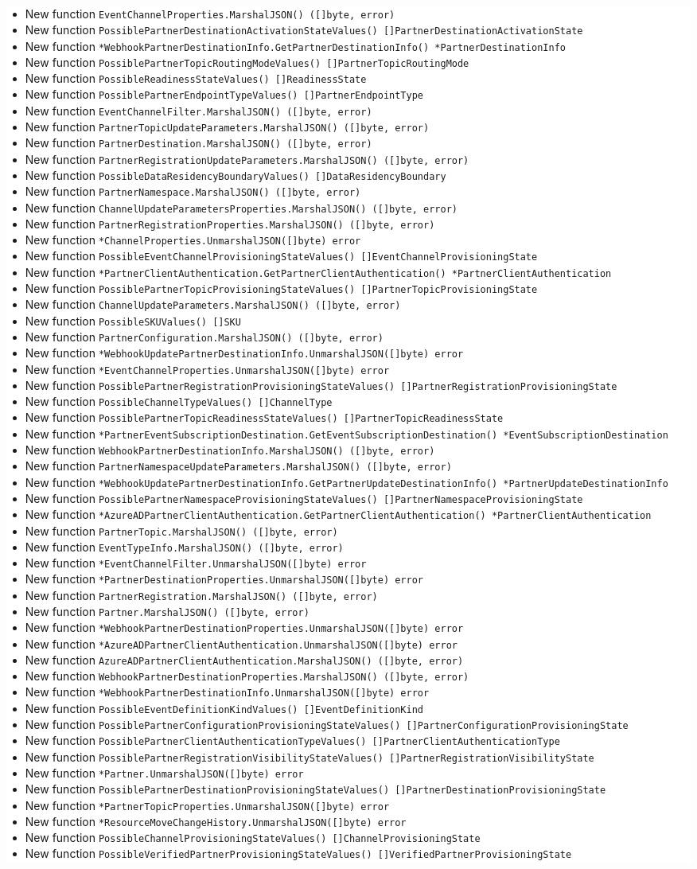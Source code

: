 - New function `EventChannelProperties.MarshalJSON() ([]byte, error)`
- New function `PossiblePartnerDestinationActivationStateValues() []PartnerDestinationActivationState`
- New function `*WebhookPartnerDestinationInfo.GetPartnerDestinationInfo() *PartnerDestinationInfo`
- New function `PossiblePartnerTopicRoutingModeValues() []PartnerTopicRoutingMode`
- New function `PossibleReadinessStateValues() []ReadinessState`
- New function `PossiblePartnerEndpointTypeValues() []PartnerEndpointType`
- New function `EventChannelFilter.MarshalJSON() ([]byte, error)`
- New function `PartnerTopicUpdateParameters.MarshalJSON() ([]byte, error)`
- New function `PartnerDestination.MarshalJSON() ([]byte, error)`
- New function `PartnerRegistrationUpdateParameters.MarshalJSON() ([]byte, error)`
- New function `PossibleDataResidencyBoundaryValues() []DataResidencyBoundary`
- New function `PartnerNamespace.MarshalJSON() ([]byte, error)`
- New function `ChannelUpdateParametersProperties.MarshalJSON() ([]byte, error)`
- New function `PartnerRegistrationProperties.MarshalJSON() ([]byte, error)`
- New function `*ChannelProperties.UnmarshalJSON([]byte) error`
- New function `PossibleEventChannelProvisioningStateValues() []EventChannelProvisioningState`
- New function `*PartnerClientAuthentication.GetPartnerClientAuthentication() *PartnerClientAuthentication`
- New function `PossiblePartnerTopicProvisioningStateValues() []PartnerTopicProvisioningState`
- New function `ChannelUpdateParameters.MarshalJSON() ([]byte, error)`
- New function `PossibleSKUValues() []SKU`
- New function `PartnerConfiguration.MarshalJSON() ([]byte, error)`
- New function `*WebhookUpdatePartnerDestinationInfo.UnmarshalJSON([]byte) error`
- New function `*EventChannelProperties.UnmarshalJSON([]byte) error`
- New function `PossiblePartnerRegistrationProvisioningStateValues() []PartnerRegistrationProvisioningState`
- New function `PossibleChannelTypeValues() []ChannelType`
- New function `PossiblePartnerTopicReadinessStateValues() []PartnerTopicReadinessState`
- New function `*PartnerEventSubscriptionDestination.GetEventSubscriptionDestination() *EventSubscriptionDestination`
- New function `WebhookPartnerDestinationInfo.MarshalJSON() ([]byte, error)`
- New function `PartnerNamespaceUpdateParameters.MarshalJSON() ([]byte, error)`
- New function `*WebhookUpdatePartnerDestinationInfo.GetPartnerUpdateDestinationInfo() *PartnerUpdateDestinationInfo`
- New function `PossiblePartnerNamespaceProvisioningStateValues() []PartnerNamespaceProvisioningState`
- New function `*AzureADPartnerClientAuthentication.GetPartnerClientAuthentication() *PartnerClientAuthentication`
- New function `PartnerTopic.MarshalJSON() ([]byte, error)`
- New function `EventTypeInfo.MarshalJSON() ([]byte, error)`
- New function `*EventChannelFilter.UnmarshalJSON([]byte) error`
- New function `*PartnerDestinationProperties.UnmarshalJSON([]byte) error`
- New function `PartnerRegistration.MarshalJSON() ([]byte, error)`
- New function `Partner.MarshalJSON() ([]byte, error)`
- New function `*WebhookPartnerDestinationProperties.UnmarshalJSON([]byte) error`
- New function `*AzureADPartnerClientAuthentication.UnmarshalJSON([]byte) error`
- New function `AzureADPartnerClientAuthentication.MarshalJSON() ([]byte, error)`
- New function `WebhookPartnerDestinationProperties.MarshalJSON() ([]byte, error)`
- New function `*WebhookPartnerDestinationInfo.UnmarshalJSON([]byte) error`
- New function `PossibleEventDefinitionKindValues() []EventDefinitionKind`
- New function `PossiblePartnerConfigurationProvisioningStateValues() []PartnerConfigurationProvisioningState`
- New function `PossiblePartnerClientAuthenticationTypeValues() []PartnerClientAuthenticationType`
- New function `PossiblePartnerRegistrationVisibilityStateValues() []PartnerRegistrationVisibilityState`
- New function `*Partner.UnmarshalJSON([]byte) error`
- New function `PossiblePartnerDestinationProvisioningStateValues() []PartnerDestinationProvisioningState`
- New function `*PartnerTopicProperties.UnmarshalJSON([]byte) error`
- New function `*ResourceMoveChangeHistory.UnmarshalJSON([]byte) error`
- New function `PossibleChannelProvisioningStateValues() []ChannelProvisioningState`
- New function `PossibleVerifiedPartnerProvisioningStateValues() []VerifiedPartnerProvisioningState`